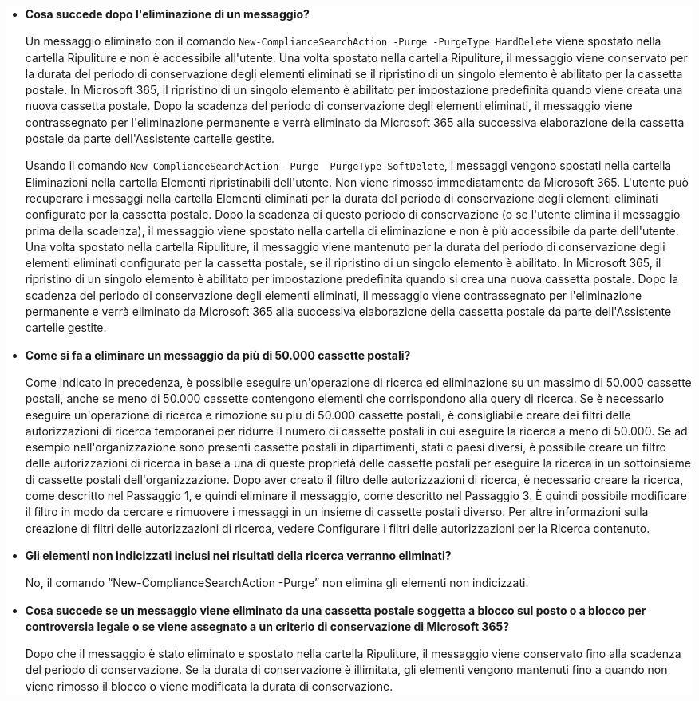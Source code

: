 - **Cosa succede dopo l'eliminazione di un messaggio?**

  Un messaggio eliminato con il comando `New-ComplianceSearchAction -Purge -PurgeType HardDelete` viene spostato nella cartella Ripuliture e non è accessibile all'utente. Una volta spostato nella cartella Ripuliture, il messaggio viene conservato per la durata del periodo di conservazione degli elementi eliminati se il ripristino di un singolo elemento è abilitato per la cassetta postale. In Microsoft 365, il ripristino di un singolo elemento è abilitato per impostazione predefinita quando viene creata una nuova cassetta postale. Dopo la scadenza del periodo di conservazione degli elementi eliminati, il messaggio viene contrassegnato per l'eliminazione permanente e verrà eliminato da Microsoft 365 alla successiva elaborazione della cassetta postale da parte dell'Assistente cartelle gestite.

  Usando il comando `New-ComplianceSearchAction -Purge -PurgeType SoftDelete`, i messaggi vengono spostati nella cartella Eliminazioni nella cartella Elementi ripristinabili dell'utente. Non viene rimosso immediatamente da Microsoft 365. L'utente può recuperare i messaggi nella cartella Elementi eliminati per la durata del periodo di conservazione degli elementi eliminati configurato per la cassetta postale. Dopo la scadenza di questo periodo di conservazione (o se l'utente elimina il messaggio prima della scadenza), il messaggio viene spostato nella cartella di eliminazione e non è più accessibile da parte dell'utente. Una volta spostato nella cartella Ripuliture, il messaggio viene mantenuto per la durata del periodo di conservazione degli elementi eliminati configurato per la cassetta postale, se il ripristino di un singolo elemento è abilitato. In Microsoft 365, il ripristino di un singolo elemento è abilitato per impostazione predefinita quando si crea una nuova cassetta postale. Dopo la scadenza del periodo di conservazione degli elementi eliminati, il messaggio viene contrassegnato per l'eliminazione permanente e verrà eliminato da Microsoft 365 alla successiva elaborazione della cassetta postale da parte dell'Assistente cartelle gestite.

- **Come si fa a eliminare un messaggio da più di 50.000 cassette postali?**

  Come indicato in precedenza, è possibile eseguire un'operazione di ricerca ed eliminazione su un massimo di 50.000 cassette postali, anche se meno di 50.000 cassette contengono elementi che corrispondono alla query di ricerca. Se è necessario eseguire un'operazione di ricerca e rimozione su più di 50.000 cassette postali, è consigliabile creare dei filtri delle autorizzazioni di ricerca temporanei per ridurre il numero di cassette postali in cui eseguire la ricerca a meno di 50.000. Se ad esempio nell'organizzazione sono presenti cassette postali in dipartimenti, stati o paesi diversi, è possibile creare un filtro delle autorizzazioni di ricerca in base a una di queste proprietà delle cassette postali per eseguire la ricerca in un sottoinsieme di cassette postali dell'organizzazione. Dopo aver creato il filtro delle autorizzazioni di ricerca, è necessario creare la ricerca, come descritto nel Passaggio 1, e quindi eliminare il messaggio, come descritto nel Passaggio 3. È quindi possibile modificare il filtro in modo da cercare e rimuovere i messaggi in un insieme di cassette postali diverso. Per altre informazioni sulla creazione di filtri delle autorizzazioni di ricerca, vedere [Configurare i filtri delle autorizzazioni per la Ricerca contenuto](permissions-filtering-for-content-search.md).

- **Gli elementi non indicizzati inclusi nei risultati della ricerca verranno eliminati?**

  No, il comando “New-ComplianceSearchAction -Purge” non elimina gli elementi non indicizzati.

- **Cosa succede se un messaggio viene eliminato da una cassetta postale soggetta a blocco sul posto o a blocco per controversia legale o se viene assegnato a un criterio di conservazione di Microsoft 365?**

  Dopo che il messaggio è stato eliminato e spostato nella cartella Ripuliture, il messaggio viene conservato fino alla scadenza del periodo di conservazione. Se la durata di conservazione è illimitata, gli elementi vengono mantenuti fino a quando non viene rimosso il blocco o viene modificata la durata di conservazione.
